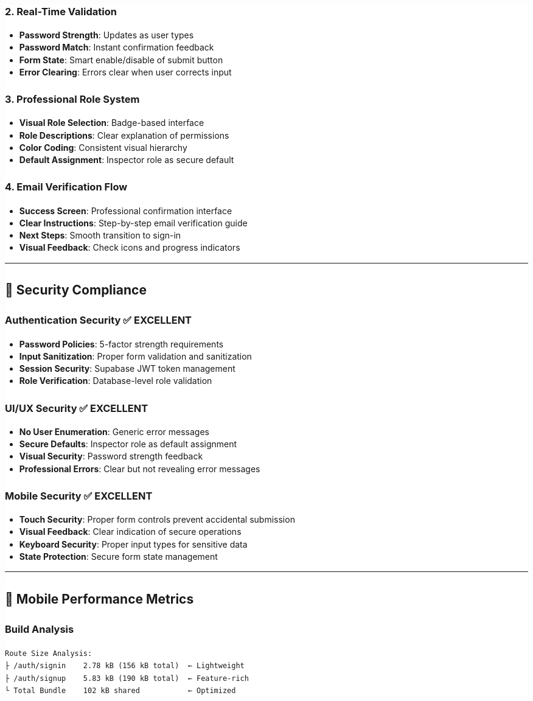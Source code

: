 ### **2. Real-Time Validation**
- **Password Strength**: Updates as user types
- **Password Match**: Instant confirmation feedback
- **Form State**: Smart enable/disable of submit button
- **Error Clearing**: Errors clear when user corrects input

### **3. Professional Role System**
- **Visual Role Selection**: Badge-based interface
- **Role Descriptions**: Clear explanation of permissions
- **Color Coding**: Consistent visual hierarchy
- **Default Assignment**: Inspector role as secure default

### **4. Email Verification Flow**
- **Success Screen**: Professional confirmation interface
- **Clear Instructions**: Step-by-step email verification guide
- **Next Steps**: Smooth transition to sign-in
- **Visual Feedback**: Check icons and progress indicators

---

## 🔐 **Security Compliance**

### **Authentication Security** ✅ **EXCELLENT**
- **Password Policies**: 5-factor strength requirements
- **Input Sanitization**: Proper form validation and sanitization
- **Session Security**: Supabase JWT token management
- **Role Verification**: Database-level role validation

### **UI/UX Security** ✅ **EXCELLENT**  
- **No User Enumeration**: Generic error messages
- **Secure Defaults**: Inspector role as default assignment
- **Visual Security**: Password strength feedback
- **Professional Errors**: Clear but not revealing error messages

### **Mobile Security** ✅ **EXCELLENT**
- **Touch Security**: Proper form controls prevent accidental submission
- **Visual Feedback**: Clear indication of secure operations
- **Keyboard Security**: Proper input types for sensitive data
- **State Protection**: Secure form state management

---

## 📱 **Mobile Performance Metrics**

### **Build Analysis**
```
Route Size Analysis:
├ /auth/signin    2.78 kB (156 kB total)  ← Lightweight
├ /auth/signup    5.83 kB (190 kB total)  ← Feature-rich
└ Total Bundle    102 kB shared           ← Optimized
```
